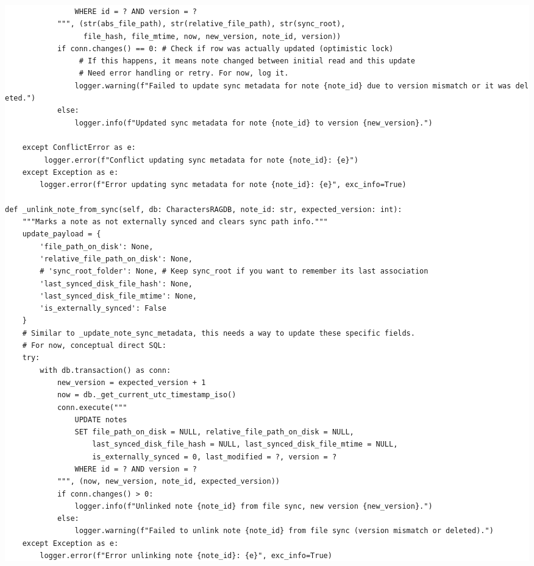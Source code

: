                     WHERE id = ? AND version = ?
                """, (str(abs_file_path), str(relative_file_path), str(sync_root),
                      file_hash, file_mtime, now, new_version, note_id, version))
                if conn.changes() == 0: # Check if row was actually updated (optimistic lock)
                     # If this happens, it means note changed between initial read and this update
                     # Need error handling or retry. For now, log it.
                    logger.warning(f"Failed to update sync metadata for note {note_id} due to version mismatch or it was deleted.")
                else:
                    logger.info(f"Updated sync metadata for note {note_id} to version {new_version}.")

        except ConflictError as e:
             logger.error(f"Conflict updating sync metadata for note {note_id}: {e}")
        except Exception as e:
            logger.error(f"Error updating sync metadata for note {note_id}: {e}", exc_info=True)

    def _unlink_note_from_sync(self, db: CharactersRAGDB, note_id: str, expected_version: int):
        """Marks a note as not externally synced and clears sync path info."""
        update_payload = {
            'file_path_on_disk': None,
            'relative_file_path_on_disk': None,
            # 'sync_root_folder': None, # Keep sync_root if you want to remember its last association
            'last_synced_disk_file_hash': None,
            'last_synced_disk_file_mtime': None,
            'is_externally_synced': False
        }
        # Similar to _update_note_sync_metadata, this needs a way to update these specific fields.
        # For now, conceptual direct SQL:
        try:
            with db.transaction() as conn:
                new_version = expected_version + 1
                now = db._get_current_utc_timestamp_iso()
                conn.execute("""
                    UPDATE notes
                    SET file_path_on_disk = NULL, relative_file_path_on_disk = NULL,
                        last_synced_disk_file_hash = NULL, last_synced_disk_file_mtime = NULL,
                        is_externally_synced = 0, last_modified = ?, version = ?
                    WHERE id = ? AND version = ?
                """, (now, new_version, note_id, expected_version))
                if conn.changes() > 0:
                    logger.info(f"Unlinked note {note_id} from file sync, new version {new_version}.")
                else:
                    logger.warning(f"Failed to unlink note {note_id} from file sync (version mismatch or deleted).")
        except Exception as e:
            logger.error(f"Error unlinking note {note_id}: {e}", exc_info=True)
